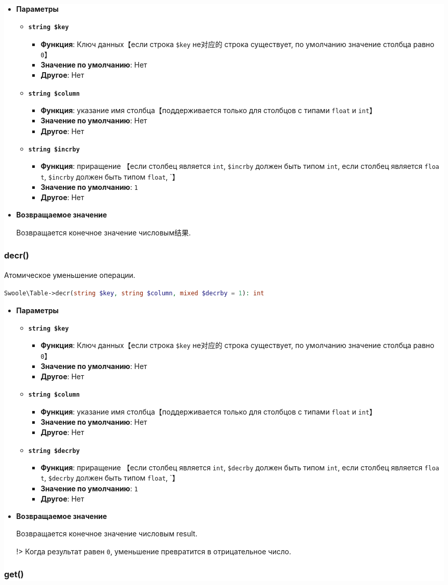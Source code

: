   * **Параметры** 

    * **`string $key`**
      * **Функция**: Ключ данных【если строка `$key` не对应的 строка существует, по умолчанию значение столбца равно `0`】
      * **Значение по умолчанию**: Нет
      * **Другое**: Нет

    * **`string $column`**
      * **Функция**: указание имя столбца【поддерживается только для столбцов с типами `float` и `int`】
      * **Значение по умолчанию**: Нет
      * **Другое**: Нет

    * **`string $incrby`**
      * **Функция**: приращение 【если столбец является `int`, `$incrby` должен быть типом `int`, если столбец является `float`, `$incrby` должен быть типом `float`, `】
      * **Значение по умолчанию**: `1`
      * **Другое**: Нет

  * **Возвращаемое значение**

    Возвращается конечное значение числовым结果.


### decr()

Атомическое уменьшение операции.

```php
Swoole\Table->decr(string $key, string $column, mixed $decrby = 1): int
```

  * **Параметры** 

    * **`string $key`**
      * **Функция**: Ключ данных【если строка `$key` не对应的 строка существует, по умолчанию значение столбца равно `0`】
      * **Значение по умолчанию**: Нет
      * **Другое**: Нет

    * **`string $column`**
      * **Функция**: указание имя столбца【поддерживается только для столбцов с типами `float` и `int`】
      * **Значение по умолчанию**: Нет
      * **Другое**: Нет

    * **`string $decrby`**
      * **Функция**: приращение 【если столбец является `int`, `$decrby` должен быть типом `int`, если столбец является `float`, `$decrby` должен быть типом `float`, `】
      * **Значение по умолчанию**: `1`
      * **Другое**: Нет

  * **Возвращаемое значение**

    Возвращается конечное значение числовым result.

    !> Когда результат равен `0`, уменьшение превратится в отрицательное число.


### get()
